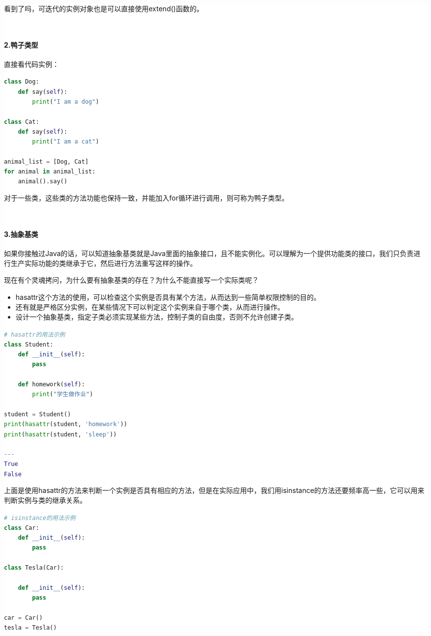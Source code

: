 看到了吗，可迭代的实例对象也是可以直接使用extend()函数的。

&nbsp;

#### 2.鸭子类型

直接看代码实例：

```python
class Dog:
    def say(self):
        print("I am a dog")

class Cat:
    def say(self):
        print("I am a cat")

animal_list = [Dog, Cat]
for animal in animal_list:
    animal().say()
```

对于一些类，这些类的方法功能也保持一致，并能加入for循环进行调用，则可称为鸭子类型。

&nbsp;

#### 3.抽象基类

如果你接触过Java的话，可以知道抽象基类就是Java里面的抽象接口，且不能实例化。可以理解为一个提供功能类的接口，我们只负责进行生产实际功能的类继承于它，然后进行方法重写这样的操作。

现在有个灵魂拷问，为什么要有抽象基类的存在？为什么不能直接写一个实际类呢？

- hasattr这个方法的使用，可以检查这个实例是否具有某个方法，从而达到一些简单权限控制的目的。
- 还有就是严格区分实例，在某些情况下可以判定这个实例来自于哪个类，从而进行操作。
- 设计一个抽象基类，指定子类必须实现某些方法，控制子类的自由度，否则不允许创建子类。

```python
# hasattr的用法示例
class Student:
    def __init__(self):
        pass

    def homework(self):
        print("学生做作业")

student = Student()
print(hasattr(student, 'homework'))
print(hasattr(student, 'sleep'))

---
True
False
```

上面是使用hasattr的方法来判断一个实例是否具有相应的方法，但是在实际应用中，我们用isinstance的方法还要频率高一些，它可以用来判断实例与类的继承关系。

```python
# isinstance的用法示例
class Car:
    def __init__(self):
        pass

class Tesla(Car):

    def __init__(self):
        pass

car = Car()
tesla = Tesla()

```